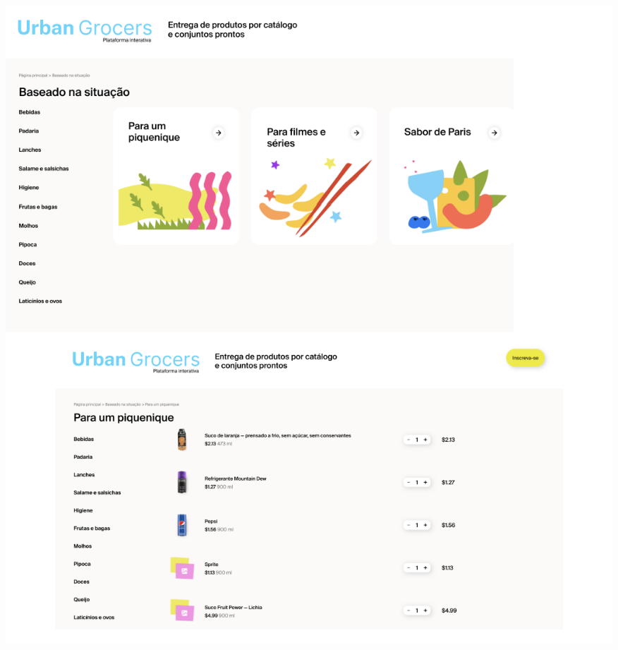 <img src="IMAGENS\UG-2.PNG" width= "720" />
</div>

<div align = "center">
<img src="IMAGENS\UG-3.PNG" width= "720" />
</div>
